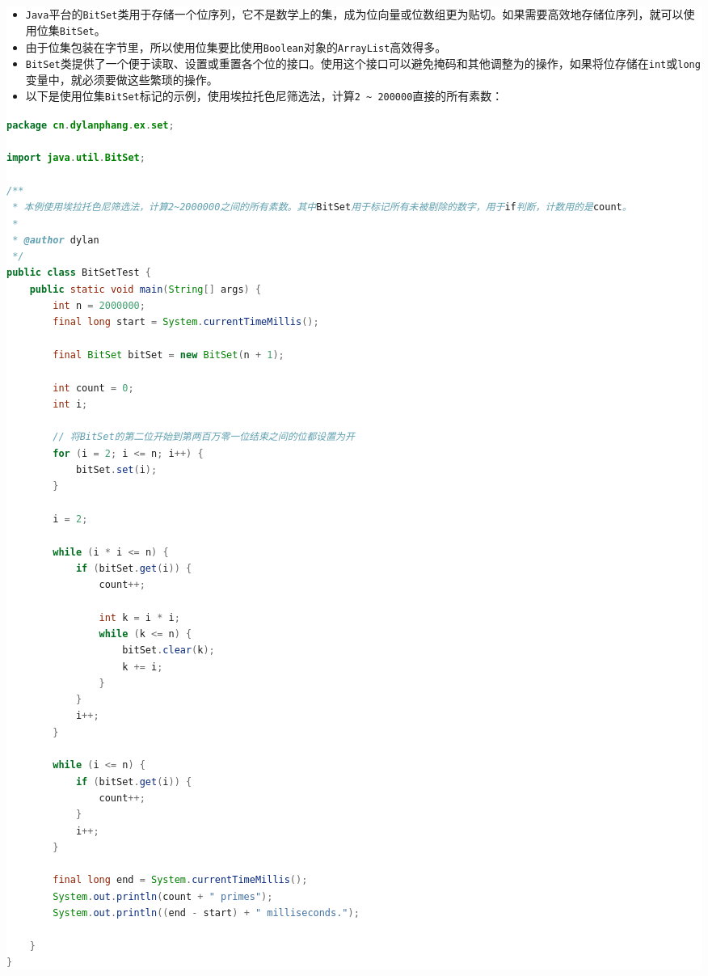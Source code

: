 - `Java`平台的`BitSet`类用于存储一个位序列，它不是数学上的集，成为位向量或位数组更为贴切。如果需要高效地存储位序列，就可以使用位集`BitSet`。
- 由于位集包装在字节里，所以使用位集要比使用`Boolean`对象的`ArrayList`高效得多。
- `BitSet`类提供了一个便于读取、设置或重置各个位的接口。使用这个接口可以避免掩码和其他调整为的操作，如果将位存储在`int`或`long`变量中，就必须要做这些繁琐的操作。
- 以下是使用位集`BitSet`标记的示例，使用埃拉托色尼筛选法，计算`2 ~ 200000`直接的所有素数：

```java
package cn.dylanphang.ex.set;

import java.util.BitSet;

/**
 * 本例使用埃拉托色尼筛选法，计算2~2000000之间的所有素数。其中BitSet用于标记所有未被剔除的数字，用于if判断，计数用的是count。
 *
 * @author dylan
 */
public class BitSetTest {
    public static void main(String[] args) {
        int n = 2000000;
        final long start = System.currentTimeMillis();

        final BitSet bitSet = new BitSet(n + 1);

        int count = 0;
        int i;

        // 将BitSet的第二位开始到第两百万零一位结束之间的位都设置为开
        for (i = 2; i <= n; i++) {
            bitSet.set(i);
        }

        i = 2;

        while (i * i <= n) {
            if (bitSet.get(i)) {
                count++;

                int k = i * i;
                while (k <= n) {
                    bitSet.clear(k);
                    k += i;
                }
            }
            i++;
        }

        while (i <= n) {
            if (bitSet.get(i)) {
                count++;
            }
            i++;
        }

        final long end = System.currentTimeMillis();
        System.out.println(count + " primes");
        System.out.println((end - start) + " milliseconds.");

    }
}

```
